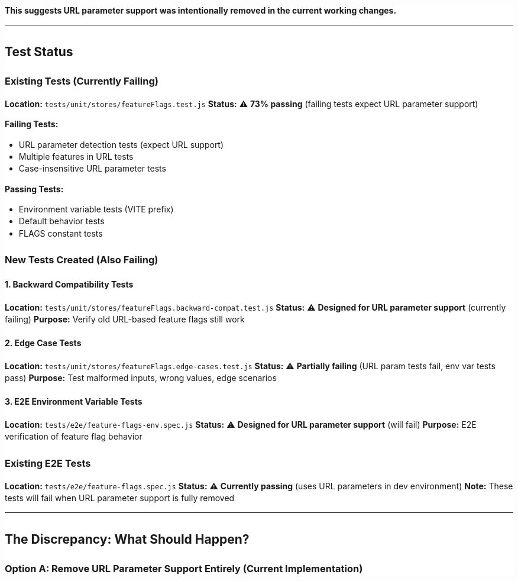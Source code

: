 **This suggests URL parameter support was intentionally removed in the current working changes.**

---

## Test Status

### Existing Tests (Currently Failing)

**Location:** `tests/unit/stores/featureFlags.test.js`
**Status:** ⚠️ **73% passing** (failing tests expect URL parameter support)

**Failing Tests:**

- URL parameter detection tests (expect URL support)
- Multiple features in URL tests
- Case-insensitive URL parameter tests

**Passing Tests:**

- Environment variable tests (VITE prefix)
- Default behavior tests
- FLAGS constant tests

### New Tests Created (Also Failing)

#### 1. Backward Compatibility Tests

**Location:** `tests/unit/stores/featureFlags.backward-compat.test.js`
**Status:** ⚠️ **Designed for URL parameter support** (currently failing)
**Purpose:** Verify old URL-based feature flags still work

#### 2. Edge Case Tests

**Location:** `tests/unit/stores/featureFlags.edge-cases.test.js`
**Status:** ⚠️ **Partially failing** (URL param tests fail, env var tests pass)
**Purpose:** Test malformed inputs, wrong values, edge scenarios

#### 3. E2E Environment Variable Tests

**Location:** `tests/e2e/feature-flags-env.spec.js`
**Status:** ⚠️ **Designed for URL parameter support** (will fail)
**Purpose:** E2E verification of feature flag behavior

### Existing E2E Tests

**Location:** `tests/e2e/feature-flags.spec.js`
**Status:** ⚠️ **Currently passing** (uses URL parameters in dev environment)
**Note:** These tests will fail when URL parameter support is fully removed

---

## The Discrepancy: What Should Happen?

### Option A: Remove URL Parameter Support Entirely (Current Implementation)
